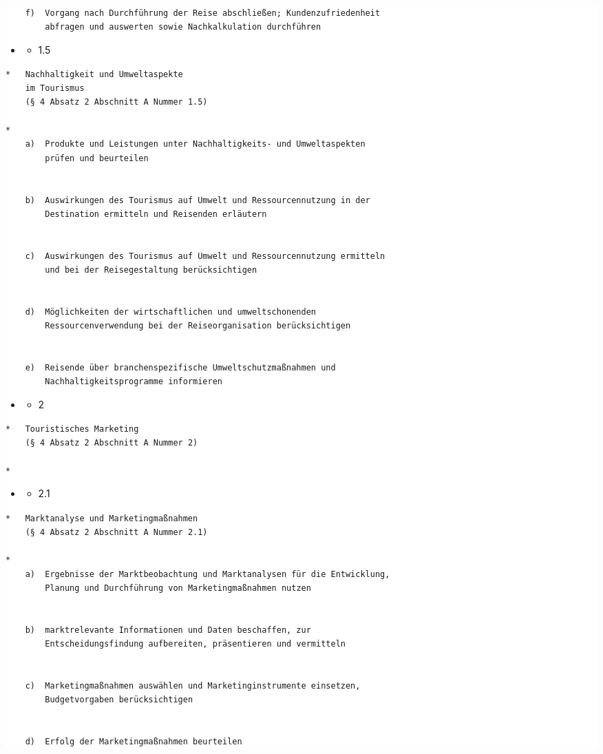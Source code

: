 
        f)  Vorgang nach Durchführung der Reise abschließen; Kundenzufriedenheit
            abfragen und auswerten sowie Nachkalkulation durchführen





*    *   1.5

    *   Nachhaltigkeit und Umweltaspekte
        im Tourismus
        (§ 4 Absatz 2 Abschnitt A Nummer 1.5)

    *
        a)  Produkte und Leistungen unter Nachhaltigkeits- und Umweltaspekten
            prüfen und beurteilen


        b)  Auswirkungen des Tourismus auf Umwelt und Ressourcennutzung in der
            Destination ermitteln und Reisenden erläutern


        c)  Auswirkungen des Tourismus auf Umwelt und Ressourcennutzung ermitteln
            und bei der Reisegestaltung berücksichtigen


        d)  Möglichkeiten der wirtschaftlichen und umweltschonenden
            Ressourcenverwendung bei der Reiseorganisation berücksichtigen


        e)  Reisende über branchenspezifische Umweltschutzmaßnahmen und
            Nachhaltigkeitsprogramme informieren





*    *   2

    *   Touristisches Marketing
        (§ 4 Absatz 2 Abschnitt A Nummer 2)

    *

*    *   2.1

    *   Marktanalyse und Marketingmaßnahmen
        (§ 4 Absatz 2 Abschnitt A Nummer 2.1)

    *
        a)  Ergebnisse der Marktbeobachtung und Marktanalysen für die Entwicklung,
            Planung und Durchführung von Marketingmaßnahmen nutzen


        b)  marktrelevante Informationen und Daten beschaffen, zur
            Entscheidungsfindung aufbereiten, präsentieren und vermitteln


        c)  Marketingmaßnahmen auswählen und Marketinginstrumente einsetzen,
            Budgetvorgaben berücksichtigen


        d)  Erfolg der Marketingmaßnahmen beurteilen

